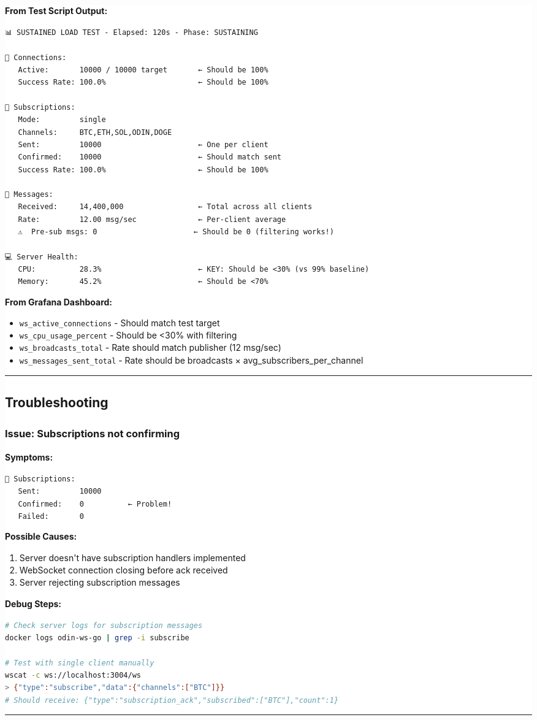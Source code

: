 **From Test Script Output:**
```
📊 SUSTAINED LOAD TEST - Elapsed: 120s - Phase: SUSTAINING

🔌 Connections:
   Active:       10000 / 10000 target       ← Should be 100%
   Success Rate: 100.0%                     ← Should be 100%

🔔 Subscriptions:
   Mode:         single
   Channels:     BTC,ETH,SOL,ODIN,DOGE
   Sent:         10000                      ← One per client
   Confirmed:    10000                      ← Should match sent
   Success Rate: 100.0%                     ← Should be 100%

📨 Messages:
   Received:     14,400,000                 ← Total across all clients
   Rate:         12.00 msg/sec              ← Per-client average
   ⚠️  Pre-sub msgs: 0                      ← Should be 0 (filtering works!)

💻 Server Health:
   CPU:          28.3%                      ← KEY: Should be <30% (vs 99% baseline)
   Memory:       45.2%                      ← Should be <70%
```

**From Grafana Dashboard:**
- `ws_active_connections` - Should match test target
- `ws_cpu_usage_percent` - Should be <30% with filtering
- `ws_broadcasts_total` - Rate should match publisher (12 msg/sec)
- `ws_messages_sent_total` - Rate should be broadcasts × avg_subscribers_per_channel

---

## Troubleshooting

### Issue: Subscriptions not confirming

**Symptoms:**
```
🔔 Subscriptions:
   Sent:         10000
   Confirmed:    0          ← Problem!
   Failed:       0
```

**Possible Causes:**
1. Server doesn't have subscription handlers implemented
2. WebSocket connection closing before ack received
3. Server rejecting subscription messages

**Debug Steps:**
```bash
# Check server logs for subscription messages
docker logs odin-ws-go | grep -i subscribe

# Test with single client manually
wscat -c ws://localhost:3004/ws
> {"type":"subscribe","data":{"channels":["BTC"]}}
# Should receive: {"type":"subscription_ack","subscribed":["BTC"],"count":1}
```

---